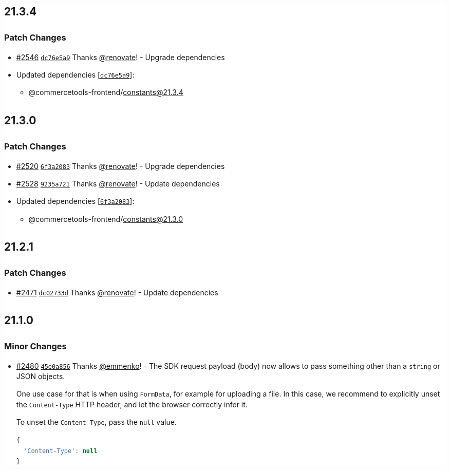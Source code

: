 ## 21.3.4

### Patch Changes

- [#2546](https://github.com/commercetools/merchant-center-application-kit/pull/2546) [`dc76e5a9`](https://github.com/commercetools/merchant-center-application-kit/commit/dc76e5a9a7f875dadf2ed5a11c48a1ddff7b431c) Thanks [@renovate](https://github.com/apps/renovate)! - Upgrade dependencies

- Updated dependencies [[`dc76e5a9`](https://github.com/commercetools/merchant-center-application-kit/commit/dc76e5a9a7f875dadf2ed5a11c48a1ddff7b431c)]:
  - @commercetools-frontend/constants@21.3.4

## 21.3.0

### Patch Changes

- [#2520](https://github.com/commercetools/merchant-center-application-kit/pull/2520) [`6f3a2083`](https://github.com/commercetools/merchant-center-application-kit/commit/6f3a2083efac387e9a2994fbaaeb18914e739aa8) Thanks [@renovate](https://github.com/apps/renovate)! - Upgrade dependencies

* [#2528](https://github.com/commercetools/merchant-center-application-kit/pull/2528) [`9235a721`](https://github.com/commercetools/merchant-center-application-kit/commit/9235a721df2be2ca5753994cd11312d577d0b293) Thanks [@renovate](https://github.com/apps/renovate)! - Update dependencies

* Updated dependencies [[`6f3a2083`](https://github.com/commercetools/merchant-center-application-kit/commit/6f3a2083efac387e9a2994fbaaeb18914e739aa8)]:
  - @commercetools-frontend/constants@21.3.0

## 21.2.1

### Patch Changes

- [#2471](https://github.com/commercetools/merchant-center-application-kit/pull/2471) [`dc02733d`](https://github.com/commercetools/merchant-center-application-kit/commit/dc02733dfe14ce864e6efd36c6746892170ade3d) Thanks [@renovate](https://github.com/apps/renovate)! - Update dependencies

## 21.1.0

### Minor Changes

- [#2480](https://github.com/commercetools/merchant-center-application-kit/pull/2480) [`45e0a856`](https://github.com/commercetools/merchant-center-application-kit/commit/45e0a85645e1e1741e4a9ec8cb221f19f2136f5a) Thanks [@emmenko](https://github.com/emmenko)! - The SDK request payload (body) now allows to pass something other than a `string` or JSON objects.

  One use case for that is when using `FormData`, for example for uploading a file.
  In this case, we recommend to explicitly unset the `Content-Type` HTTP header, and let the browser correctly infer it.

  To unset the `Content-Type`, pass the `null` value.

  ```js
  {
    'Content-Type': null
  }
  ```

